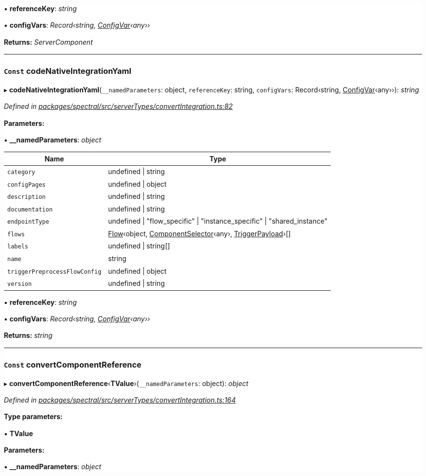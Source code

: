 ▪ **referenceKey**: *string*

▪ **configVars**: *Record‹string, [ConfigVar](_types_integrationdefinition_.md#configvar)‹any››*

**Returns:** *ServerComponent*

___

### `Const` codeNativeIntegrationYaml

▸ **codeNativeIntegrationYaml**(`__namedParameters`: object, `referenceKey`: string, `configVars`: Record‹string, [ConfigVar](_types_integrationdefinition_.md#configvar)‹any››): *string*

*Defined in [packages/spectral/src/serverTypes/convertIntegration.ts:82](https://github.com/prismatic-io/spectral/blob/v8.1.0/packages/spectral/src/serverTypes/convertIntegration.ts#L82)*

**Parameters:**

▪ **__namedParameters**: *object*

Name | Type |
------ | ------ |
`category` | undefined &#124; string |
`configPages` | undefined &#124; object |
`description` | undefined &#124; string |
`documentation` | undefined &#124; string |
`endpointType` | undefined &#124; "flow_specific" &#124; "instance_specific" &#124; "shared_instance" |
`flows` | [Flow](../interfaces/_types_integrationdefinition_.flow.md)‹object, [ComponentSelector](../interfaces/_types_integrationdefinition_.componentselector.md)‹any›, [TriggerPayload](../interfaces/_types_triggerpayload_.triggerpayload.md)›[] |
`labels` | undefined &#124; string[] |
`name` | string |
`triggerPreprocessFlowConfig` | undefined &#124; object |
`version` | undefined &#124; string |

▪ **referenceKey**: *string*

▪ **configVars**: *Record‹string, [ConfigVar](_types_integrationdefinition_.md#configvar)‹any››*

**Returns:** *string*

___

### `Const` convertComponentReference

▸ **convertComponentReference**‹**TValue**›(`__namedParameters`: object): *object*

*Defined in [packages/spectral/src/serverTypes/convertIntegration.ts:164](https://github.com/prismatic-io/spectral/blob/v8.1.0/packages/spectral/src/serverTypes/convertIntegration.ts#L164)*

**Type parameters:**

▪ **TValue**

**Parameters:**

▪ **__namedParameters**: *object*
